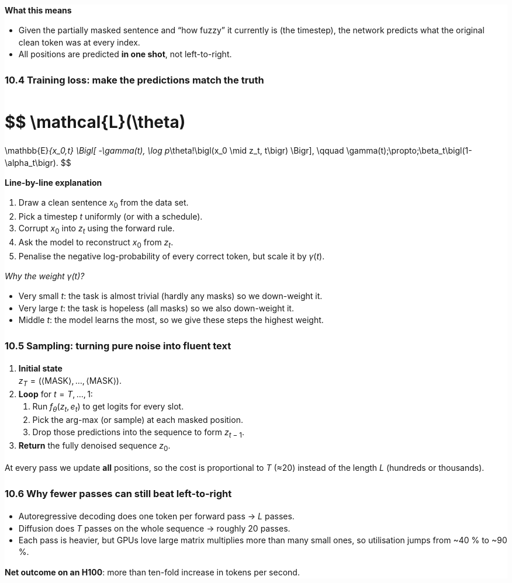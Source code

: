 **What this means**  
* Given the partially masked sentence and “how fuzzy” it currently is (the timestep), the network predicts what the original clean token was at every index.  
* All positions are predicted **in one shot**, not left-to-right.

### 10.4  Training loss: make the predictions match the truth  

$$
\mathcal{L}(\theta)
=
\mathbb{E}_{x_0,t}
\Bigl[
-\gamma(t)\,
\log p_\theta\!\bigl(x_0 \mid z_t, t\bigr)
\Bigr],
\qquad
\gamma(t)\;\propto\;\beta_t\bigl(1-\alpha_t\bigr).
$$

**Line-by-line explanation**  

1. Draw a clean sentence $x_0$ from the data set.  
2. Pick a timestep $t$ uniformly (or with a schedule).  
3. Corrupt $x_0$ into $z_t$ using the forward rule.  
4. Ask the model to reconstruct $x_0$ from $z_t$.  
5. Penalise the negative log-probability of every correct token, but scale it by $\gamma(t)$.  

*Why the weight $\gamma(t)$?*  
* Very small $t$: the task is almost trivial (hardly any masks) so we down-weight it.  
* Very large $t$: the task is hopeless (all masks) so we also down-weight it.  
* Middle $t$: the model learns the most, so we give these steps the highest weight.

### 10.5  Sampling: turning pure noise into fluent text  

1. **Initial state**  
   $z_T = (\langle\text{MASK}\rangle,\dots,\langle\text{MASK}\rangle)$.  
2. **Loop** for $t = T,\,\dots,\,1$:  
   1. Run $f_\theta(z_t,e_t)$ to get logits for every slot.  
   2. Pick the arg-max (or sample) at each masked position.  
   3. Drop those predictions into the sequence to form $z_{t-1}$.  
3. **Return** the fully denoised sequence $z_0$.

At every pass we update **all** positions, so the cost is proportional to $T$ (≈20) instead of the length $L$ (hundreds or thousands).

### 10.6  Why fewer passes can still beat left-to-right  

* Autoregressive decoding does one token per forward pass → $L$ passes.  
* Diffusion does $T$ passes on the whole sequence → roughly 20 passes.  
* Each pass is heavier, but GPUs love large matrix multiplies more than many small ones, so utilisation jumps from ~40 % to ~90 %.

**Net outcome on an H100**: more than ten-fold increase in tokens per second.
